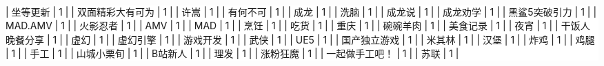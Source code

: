 | 坐等更新 | 1 |
| 双面精彩大有可为 | 1 |
| 许嵩 | 1 |
| 有何不可 | 1 |
| 成龙 | 1 |
| 洗脑 | 1 |
| 成龙说 | 1 |
| 成龙劝学 | 1 |
| 黑鲨5突破引力 | 1 |
| MAD.AMV | 1 |
| 火影忍者 | 1 |
| AMV | 1 |
| MAD | 1 |
| 烹饪 | 1 |
| 吃货 | 1 |
| 重庆 | 1 |
| 碗碗羊肉 | 1 |
| 美食记录 | 1 |
| 夜宵 | 1 |
| 干饭人晚餐分享 | 1 |
| 虚幻 | 1 |
| 虚幻引擎 | 1 |
| 游戏开发 | 1 |
| 武侠 | 1 |
| UE5 | 1 |
| 国产独立游戏 | 1 |
| 米其林 | 1 |
| 汉堡 | 1 |
| 炸鸡 | 1 |
| 鸡腿 | 1 |
| 手工 | 1 |
| 山城小栗旬 | 1 |
| B站新人 | 1 |
| 理发 | 1 |
| 涨粉狂魔 | 1 |
| 一起做手工吧！ | 1 |
| 苏联 | 1 |